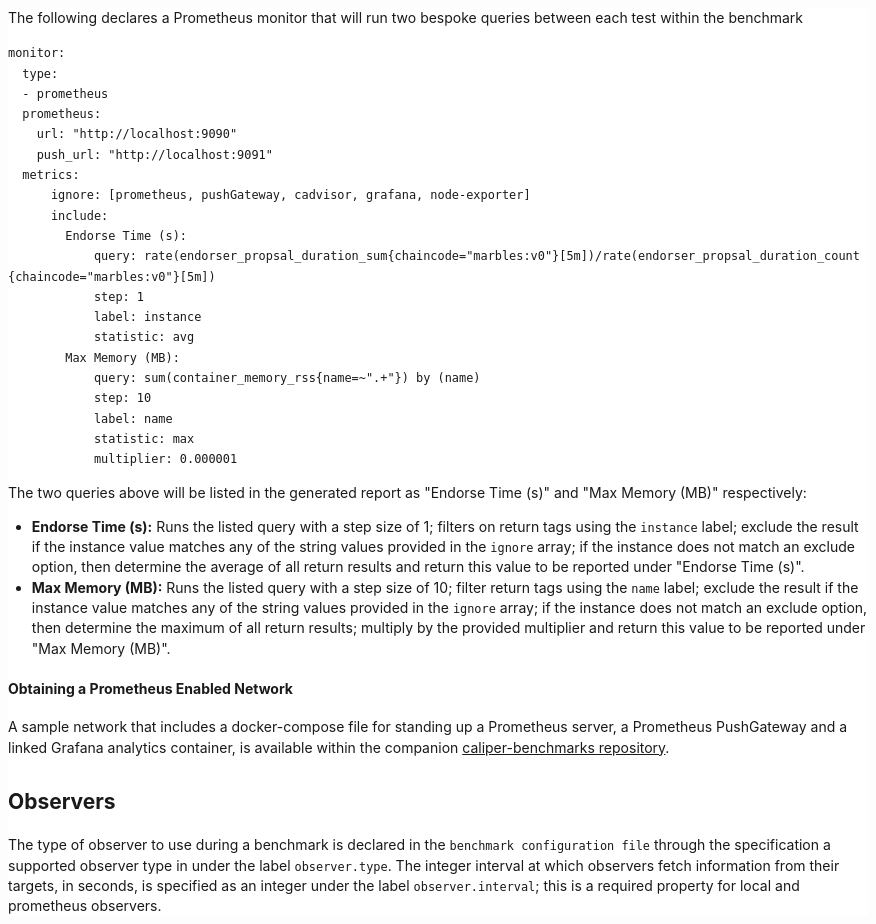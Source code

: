 The following declares a Prometheus monitor that will run two bespoke queries between each test within the benchmark
```
monitor:
  type:
  - prometheus
  prometheus:  
	url: "http://localhost:9090"
	push_url: "http://localhost:9091"
  metrics:
	  ignore: [prometheus, pushGateway, cadvisor, grafana, node-exporter]
	  include:
	    Endorse Time (s):
		    query: rate(endorser_propsal_duration_sum{chaincode="marbles:v0"}[5m])/rate(endorser_propsal_duration_count{chaincode="marbles:v0"}[5m])
		    step: 1
		    label: instance		
		    statistic: avg
	    Max Memory (MB):
		    query: sum(container_memory_rss{name=~".+"}) by (name)
		    step: 10
		    label: name		
		    statistic: max
		    multiplier: 0.000001
```
The two queries above will be listed in the generated report as "Endorse Time (s)" and "Max Memory (MB)" respectively:
 - **Endorse Time (s):** Runs the listed query with a step size of 1; filters on return tags using the `instance` label; exclude the result if the instance value matches any of the string values provided in the `ignore` array; if the instance does not match an exclude option, then determine the average of all return results and return this value to be reported under "Endorse Time (s)".
 - **Max Memory (MB):** Runs the listed query with a step size of 10; filter return tags using the `name` label; exclude the result if the instance value matches any of the string values provided in the `ignore` array; if the instance does not match an exclude option, then determine the maximum of all return results; multiply by the provided multiplier and return this value to be reported under "Max Memory (MB)".


#### Obtaining a Prometheus Enabled Network
A sample network that includes a docker-compose file for standing up a Prometheus server, a Prometheus PushGateway and a linked Grafana analytics container, is available within the companion [caliper-benchmarks repository](https://github.com/hyperledger/caliper-benchmarks/tree/master/networks/prometheus-grafana).


## Observers
The type of observer to use during a benchmark is declared in the `benchmark configuration file` through the specification a supported observer type in under the label `observer.type`. The integer interval at which observers fetch information from their targets, in seconds, is specified as an integer under the label `observer.interval`; this is a required property for local and prometheus observers.
